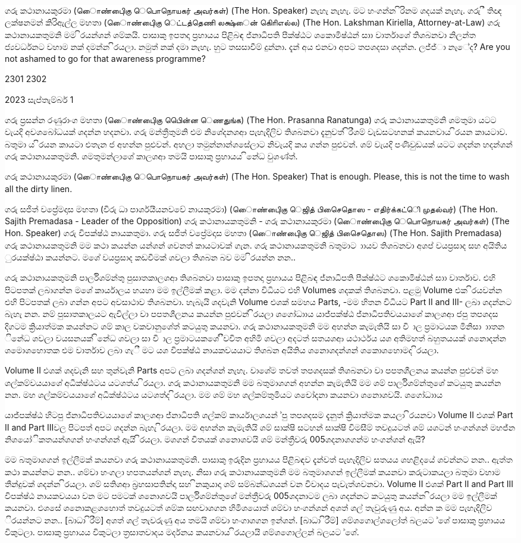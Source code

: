 ගරු කථානායකුරමා (ைொண்புைிகு ெபொநொயகர் அவர்கள்) (The Hon. Speaker) නැහැ නැහැ. මට හංගන්න ිරිනම ශදයක් නැහැ. ගරු ී තිඥ ලක්ෂනමන් කිරිඇල්ල මහතා (ைொண்புைிகு ெட்டத்தெணி லக்ஷ்ைன் கிொிஎல்ல) (The Hon. Lakshman Kiriella, Attorney-at-Law) ගරු කථානායකතුමනි මම ිරයන්ශන් ශම්කයි. පාසාකු ඉපතදා ප්‍රහායය පිළිබඳ ජ්‍නාධිපති පීක්ෂ්ඨට ශකොමිෂ්ඨන් සාා වාර්තාශේ තිශබනවා නිලන්ත ජ්‍යවර්ධනට වහාම නක් දමන්න ිරයලා. නමුත් නක් දමා නැහැ. හුට තසසාවීම් දුන්නා. දැන් අය එනවා අපට තපශදසා ශදන්න. ලජ්ජ්‍ා නැේද? Are you not ashamed to go for that awareness programme?

2301 2302

2023 සැප්තැම්බර් 1

ගරු ප්‍රසන්න රණුරාංග මහතා (ைொண்புைிகு பிெென்ன ெணதுங்க) (The Hon. Prasanna Ranatunga) ගරු කථානායකතුමනි ශමතුමා යටට වැයදි අවශබෝධයක් ශදන්න හදනවා. ගරු මන්ත්‍රීතුමනි එම නිශේදනශආ පැහැදිලිව තිශබනවා දැනුවත් ිරීශම් වැඩසටහනක් කයනවාය ිරයන කායටාව. බතුමා ය ිරයන කායටා එතැන ජ අහන්න පුළුවන්. අහලා තමුන්නාන්ශසේලාට නිවැයදි කය ගන්න පුළුවන්. ශම් වැයදි පණිවුඩයක් යටට ශදන්න හදන්ශන් ගරු කථානායකතුමනි. ශමතුමන්ලාශේ කාලශආ තමයි පාසාකු ප්‍රහායය ිනේධ වුශණ්ත්.

ගරු කථානායකුරමා (ைொண்புைிகு ெபொநொயகர் அவர்கள்) (The Hon. Speaker) That is enough. Please, this is not the time to wash all the dirty linen.

ගරු සජිත් වප්‍රේමදාස මහතා (විරු ධා පාර්ශයීයනවවේ නායකුරමා) (ைொண்புைிகு ெஜித் பிசெைதொஸ - எதிர்க்கட்ெி முதல்வர்) (The Hon. Sajith Premadasa - Leader of the Opposition) ගරු කථානායකතුමනි - ගරු කථානායකුරමා (ைொண்புைிகு ெபொநொயகர் அவர்கள்) (The Hon. Speaker) ගරු විපක්ෂ්ඨ නායකතුමා. ගරු සජිත් වප්‍රේමදාස මහතා (ைொண்புைிகு ெஜித் பிசெைதொஸ) (The Hon. Sajith Premadasa) ගරු කථානායකතුමනි මම කථා කයන්න යන්ශන් ශවනත් කායටාවක් ගැන. ගරු කථානායකතුමනි බතුමාට ාායව තිශබනවා අශප් වයප්‍රසාද සහ අයිතිය ුරයක්ෂ්ඨා කයන්නට. මශේ වයප්‍රසාද කඩවීමක් ශවලා තිශබන බව මම ිරයන්න නන..

ගරු කථානායකතුමනි පාර්ලිශම්න්තු පුසාතකාලශආ තිශබනවා පාසාකු ඉපතදා ප්‍රහායය පිළිබඳ ජ්‍නාධිපති පීක්ෂ්ඨට ශකොමිෂ්ඨන් සාා වාර්තාව. එහි පිටපතක් ලබාගන්න මශේ කාර්යාලය හයහා මම ඉල්ලීමක් කළා. මම දන්නා විධියට එහි Volumes ශදකක් තිශබනවා. පළමු Volume එක ිරයවන්න එහි පිටපතක් ලබා ගන්න අපට අවසාථාව තිශබනවා. හැබැයි ශදවැනි Volume එශක් සමහය Parts, -මම හිතන විධියට Part II and III- ලබා ශදන්නට බැහැ නන. නම් පුසාතකාලයට ඇවිල්ලා වා පපතශීලනය කයන්න පුළුවන් ිරයලා ශගෝධාාය යාජ්‍පක්ෂ්ඨ ජ්‍නාධිපතිවයයාශේ කාලශආ ජපු තපශදස දිගටම ක්‍රියාත්මක කයන්නට ශම් කාල වකවානුශේත් කටයුතු කයනවා. ගරු කථානායකතුමනි මම අහන්න කැමැතියි සා වි ාල ප්‍රමාටයක මිනිසා ාාතන ිනේධ ශවලා වයසනයක් ිනේධ ශවලා සා වි ාල ප්‍රමාටයකශේ ීවවිත අහිමි ශවලා අදටත් සතයශආ යථාර්ථය යශ අතිමහත් බහුතයයක් ශනොදන්න ශමොශහොතක එම වාර්තාව ලබා ගැී මට යශ විපක්ෂ්ඨ නායකවයයාට තිශබන අයිතිය ශනොශදන්ශන් ශකොශහොමද ිරයලා.

Volume II එශක් ශදවැනි සහ තුන්වැනි Parts අපට ලබා ශදන්ශන් නැහැ. වාශේම තවත් තපශදසක් තිශබනවා වා පපතශීලනය කයන්න පුළුවන් මහ ශල්කම්වයයාශේ අධීක්ෂ්ඨටය යටශත්ය ිරයලා. ගරු කථානායකතුමනි මම බතුමාශගන් අහන්න කැමැතියි මම ශම් පාර්ලිශම්න්තුශේ කටයුතු කයන්න නන. මහ ශල්කම්වයයාශේ අධීක්ෂ්ඨටය යටශත්ද ිරයලා. මම ශම් මහ ශල්කම්තුමියට ශචෝදනා කයනවා ශනොශවයි. ශගෝධාාය

යාජ්‍පක්ෂ්ඨ හිටපු ජ්‍නාධිපතිවයයාශේ කාලශආ ජ්‍නාධිපති ශල්කම් කාර්යාලශයන් ්පු තපශදසම දැනුත් ක්‍රියාත්මක කයලා ිරයනවා Volume II එශක් Part II and Part IIIවල පිටපත් අපට ශදන්න බැහැ ිරයලා. මම අහන්න කැමැතියි ශම් සාක්ෂි සටහන් සාක්ෂි විමසීම් තවදුයටත් ශම් යශටන් හංගන්ශන් මහජ්‍න නිශයෝිකතයන්ශගන් හංගන්ශන් ඇයි ිරයලා. මශගන් විතයක් ශනොශවයි ශම් මන්ත්‍රීවරු 005ශදනාශගන්ම හංගන්ශන් ඇයි?

මම බතුමාශගන් ඉල්ලීමක් කයනවා ගරු කථානායකතුමනි. පාසාකු ඉරුදින ප්‍රහායය පිළිබඳව දැන්වත් පැහැදිලිව සතයය ශහළිදයේ ශවන්නට නන.. ඇත්ත කථා කයන්නට නන.. ශම්වා හංගලා හපතයන්ශන් නැහැ. නිසා ගරු කථානායකතුමනි මම බතුමාශගන් ඉල්ලීමක් කයනවා කරුටාකයලා බතුමා වහාම තීන්දුවක් ශදන්න ිරයලා. ශම් සතිශආ බ්‍රහසාපතින්දා සහ ිනකුයාදා ශම් සම්බන්ධශයන් වන විවාදය පැවැත්ශවනවා. Volume II එශක් Part II and Part III විපක්ෂ්ඨ නායකවයයා වන මට පමටක් ශනොශවයි පාර්ලිශම්න්තුශේ මන්ත්‍රීවරු 005ශදනාටම ලබා ශදන්නට කටයුතු කයන්න ිරයලා මම ඉල්ලීමක් කයනවා. එශසේ ශනොකළශහොත් තවදුයටත් ශම්ක සඟවාශගන හිමිශයොත් ශම්වා හංගන්ශන් අශත් ශල් තැවුරුණු අය. අන්න ක මම පැහැදිලිව ිරයන්නට නන.. [බාධා ිරීම්] අශත් ශල් තැවරුණු අය තමයි ශම්වා හංගාශගන ඉන්ශන්. [බාධා ිරීම්] ශම්ශගොල්ශලෝත් බලයට ්ශේ පාසාකු ප්‍රහායය විකුටලා. පාසාකු ප්‍රහායය විකුටලා ත්‍රසාතවාදය මර්දනය කයනවාය ිරයලායි ශම්ශගොල්ලන් බලයට ්ශේ.
